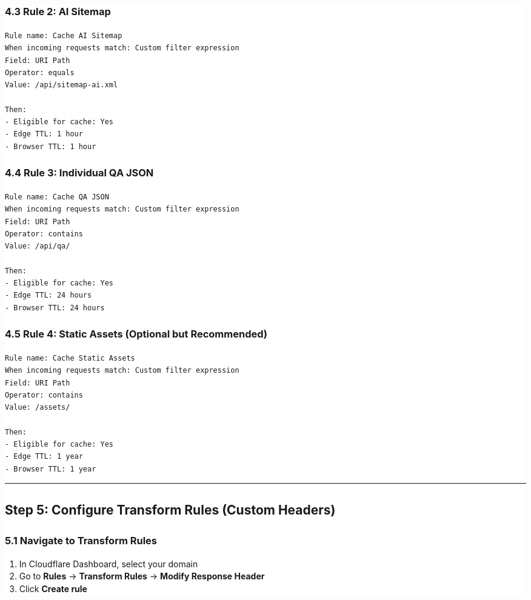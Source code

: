 ### 4.3 Rule 2: AI Sitemap
```
Rule name: Cache AI Sitemap
When incoming requests match: Custom filter expression
Field: URI Path
Operator: equals
Value: /api/sitemap-ai.xml

Then:
- Eligible for cache: Yes
- Edge TTL: 1 hour
- Browser TTL: 1 hour
```

### 4.4 Rule 3: Individual QA JSON
```
Rule name: Cache QA JSON
When incoming requests match: Custom filter expression
Field: URI Path
Operator: contains
Value: /api/qa/

Then:
- Eligible for cache: Yes
- Edge TTL: 24 hours
- Browser TTL: 24 hours
```

### 4.5 Rule 4: Static Assets (Optional but Recommended)
```
Rule name: Cache Static Assets
When incoming requests match: Custom filter expression
Field: URI Path
Operator: contains
Value: /assets/

Then:
- Eligible for cache: Yes
- Edge TTL: 1 year
- Browser TTL: 1 year
```

---

## Step 5: Configure Transform Rules (Custom Headers)

### 5.1 Navigate to Transform Rules
1. In Cloudflare Dashboard, select your domain
2. Go to **Rules** → **Transform Rules** → **Modify Response Header**
3. Click **Create rule**
